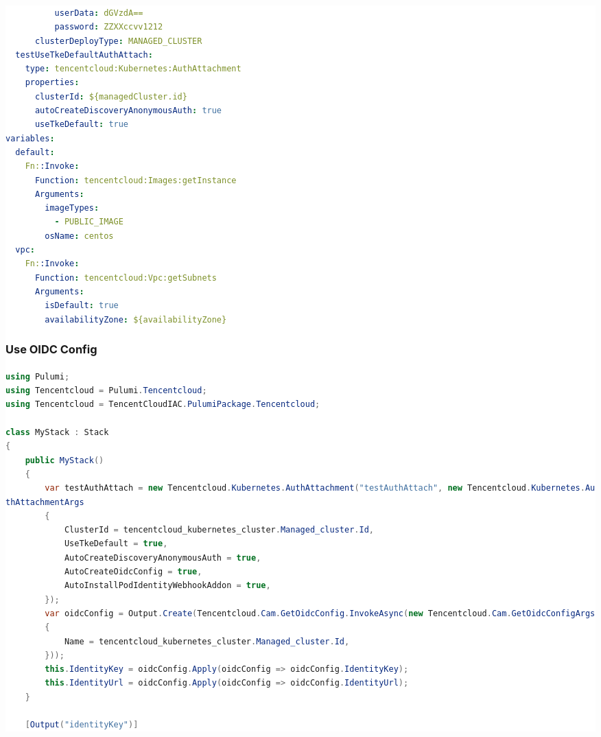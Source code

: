 ```yaml
          userData: dGVzdA==
          password: ZZXXccvv1212
      clusterDeployType: MANAGED_CLUSTER
  testUseTkeDefaultAuthAttach:
    type: tencentcloud:Kubernetes:AuthAttachment
    properties:
      clusterId: ${managedCluster.id}
      autoCreateDiscoveryAnonymousAuth: true
      useTkeDefault: true
variables:
  default:
    Fn::Invoke:
      Function: tencentcloud:Images:getInstance
      Arguments:
        imageTypes:
          - PUBLIC_IMAGE
        osName: centos
  vpc:
    Fn::Invoke:
      Function: tencentcloud:Vpc:getSubnets
      Arguments:
        isDefault: true
        availabilityZone: ${availabilityZone}
```


</pulumi-choosable>
</div>




### Use OIDC Config


<div>
<pulumi-choosable type="language" values="csharp">

```csharp
using Pulumi;
using Tencentcloud = Pulumi.Tencentcloud;
using Tencentcloud = TencentCloudIAC.PulumiPackage.Tencentcloud;

class MyStack : Stack
{
    public MyStack()
    {
        var testAuthAttach = new Tencentcloud.Kubernetes.AuthAttachment("testAuthAttach", new Tencentcloud.Kubernetes.AuthAttachmentArgs
        {
            ClusterId = tencentcloud_kubernetes_cluster.Managed_cluster.Id,
            UseTkeDefault = true,
            AutoCreateDiscoveryAnonymousAuth = true,
            AutoCreateOidcConfig = true,
            AutoInstallPodIdentityWebhookAddon = true,
        });
        var oidcConfig = Output.Create(Tencentcloud.Cam.GetOidcConfig.InvokeAsync(new Tencentcloud.Cam.GetOidcConfigArgs
        {
            Name = tencentcloud_kubernetes_cluster.Managed_cluster.Id,
        }));
        this.IdentityKey = oidcConfig.Apply(oidcConfig => oidcConfig.IdentityKey);
        this.IdentityUrl = oidcConfig.Apply(oidcConfig => oidcConfig.IdentityUrl);
    }

    [Output("identityKey")]
```